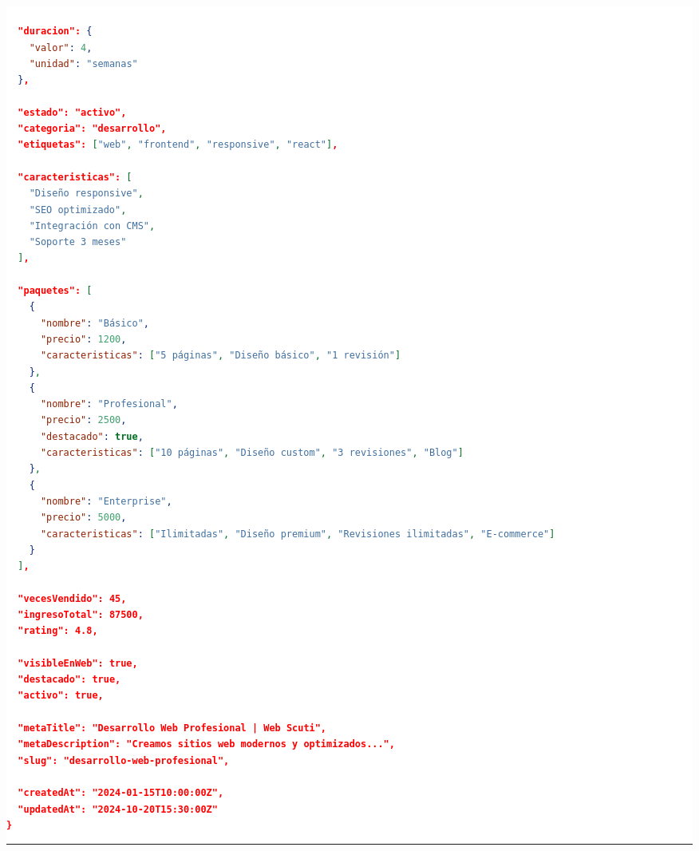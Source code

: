 ```json
  
  "duracion": {
    "valor": 4,
    "unidad": "semanas"
  },
  
  "estado": "activo",
  "categoria": "desarrollo",
  "etiquetas": ["web", "frontend", "responsive", "react"],
  
  "caracteristicas": [
    "Diseño responsive",
    "SEO optimizado",
    "Integración con CMS",
    "Soporte 3 meses"
  ],
  
  "paquetes": [
    {
      "nombre": "Básico",
      "precio": 1200,
      "caracteristicas": ["5 páginas", "Diseño básico", "1 revisión"]
    },
    {
      "nombre": "Profesional",
      "precio": 2500,
      "destacado": true,
      "caracteristicas": ["10 páginas", "Diseño custom", "3 revisiones", "Blog"]
    },
    {
      "nombre": "Enterprise",
      "precio": 5000,
      "caracteristicas": ["Ilimitadas", "Diseño premium", "Revisiones ilimitadas", "E-commerce"]
    }
  ],
  
  "vecesVendido": 45,
  "ingresoTotal": 87500,
  "rating": 4.8,
  
  "visibleEnWeb": true,
  "destacado": true,
  "activo": true,
  
  "metaTitle": "Desarrollo Web Profesional | Web Scuti",
  "metaDescription": "Creamos sitios web modernos y optimizados...",
  "slug": "desarrollo-web-profesional",
  
  "createdAt": "2024-01-15T10:00:00Z",
  "updatedAt": "2024-10-20T15:30:00Z"
}
```

---